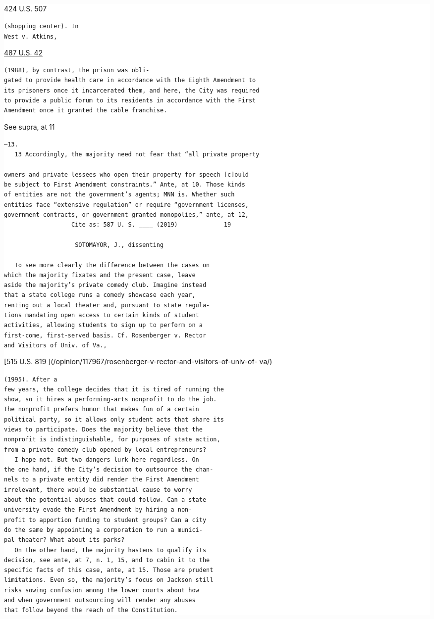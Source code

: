 424 U.S. 507

    
    
    (shopping center). In
    West v. Atkins, 

[487 U.S. 42 ](/opinion/112116/west-v-atkins/)

    
    
    (1988), by contrast, the prison was obli-
    gated to provide health care in accordance with the Eighth Amendment to
    its prisoners once it incarcerated them, and here, the City was required
    to provide a public forum to its residents in accordance with the First
    Amendment once it granted the cable franchise. 

See supra, at 11

    
    
    –13.
       13 Accordingly, the majority need not fear that “all private property
    
    owners and private lessees who open their property for speech [c]ould
    be subject to First Amendment constraints.” Ante, at 10. Those kinds
    of entities are not the government’s agents; MNN is. Whether such
    entities face “extensive regulation” or require “government licenses,
    government contracts, or government-granted monopolies,” ante, at 12,
                       Cite as: 587 U. S. ____ (2019)             19
    
                        SOTOMAYOR, J., dissenting
    
       To see more clearly the difference between the cases on
    which the majority fixates and the present case, leave
    aside the majority’s private comedy club. Imagine instead
    that a state college runs a comedy showcase each year,
    renting out a local theater and, pursuant to state regula-
    tions mandating open access to certain kinds of student
    activities, allowing students to sign up to perform on a
    first-come, first-served basis. Cf. Rosenberger v. Rector
    and Visitors of Univ. of Va., 

[515 U.S. 819 ](/opinion/117967/rosenberger-v-rector-and-visitors-of-univ-of-
va/)

    
    
    (1995). After a
    few years, the college decides that it is tired of running the
    show, so it hires a performing-arts nonprofit to do the job.
    The nonprofit prefers humor that makes fun of a certain
    political party, so it allows only student acts that share its
    views to participate. Does the majority believe that the
    nonprofit is indistinguishable, for purposes of state action,
    from a private comedy club opened by local entrepreneurs?
       I hope not. But two dangers lurk here regardless. On
    the one hand, if the City’s decision to outsource the chan-
    nels to a private entity did render the First Amendment
    irrelevant, there would be substantial cause to worry
    about the potential abuses that could follow. Can a state
    university evade the First Amendment by hiring a non-
    profit to apportion funding to student groups? Can a city
    do the same by appointing a corporation to run a munici-
    pal theater? What about its parks?
       On the other hand, the majority hastens to qualify its
    decision, see ante, at 7, n. 1, 15, and to cabin it to the
    specific facts of this case, ante, at 15. Those are prudent
    limitations. Even so, the majority’s focus on Jackson still
    risks sowing confusion among the lower courts about how
    and when government outsourcing will render any abuses
    that follow beyond the reach of the Constitution.